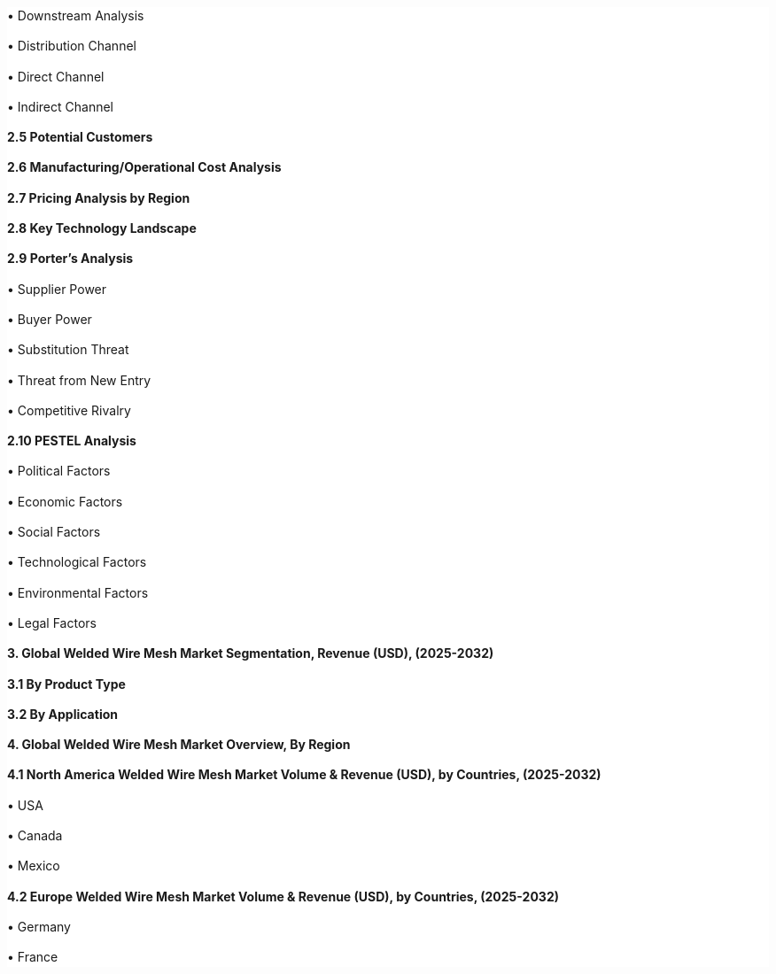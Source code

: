 • Downstream Analysis

• Distribution Channel

• Direct Channel

• Indirect Channel

<strong>2.5 Potential Customers</strong>

<strong>2.6 Manufacturing/Operational Cost Analysis</strong>

<strong>2.7 Pricing Analysis by Region</strong>

<strong>2.8 Key Technology Landscape</strong>

<strong>2.9 Porter’s Analysis</strong>

• Supplier Power

• Buyer Power

• Substitution Threat

• Threat from New Entry

• Competitive Rivalry

<strong>2.10 PESTEL Analysis</strong>

• Political Factors

• Economic Factors

• Social Factors

• Technological Factors

• Environmental Factors

• Legal Factors

<strong>3. Global Welded Wire Mesh Market Segmentation, Revenue (USD), (2025-2032)</strong>

<strong>3.1 By Product Type</strong>

<strong>3.2 By Application</strong>

<strong>4. Global Welded Wire Mesh Market Overview, By Region</strong>

<strong>4.1 North America Welded Wire Mesh Market Volume &amp; Revenue (USD), by Countries, (2025-2032)</strong>

• USA

• Canada

• Mexico

<strong>4.2 Europe Welded Wire Mesh Market Volume &amp; Revenue (USD), by Countries, (2025-2032)</strong>

• Germany

• France

